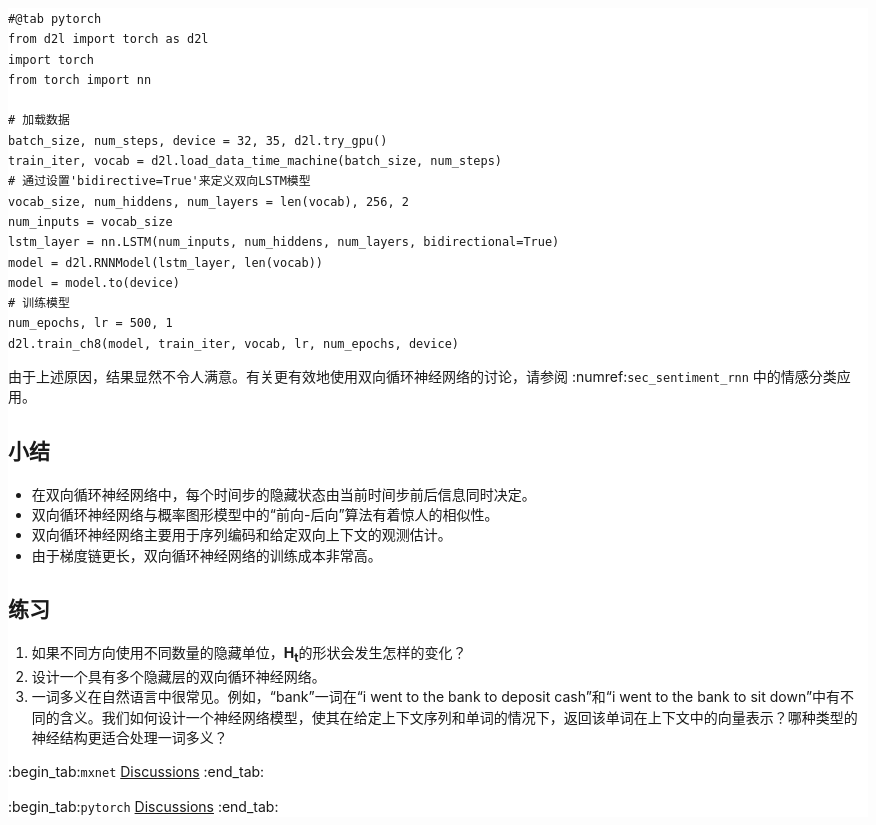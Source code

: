 ```{.python .input}
#@tab pytorch
from d2l import torch as d2l
import torch
from torch import nn

# 加载数据
batch_size, num_steps, device = 32, 35, d2l.try_gpu()
train_iter, vocab = d2l.load_data_time_machine(batch_size, num_steps)
# 通过设置'bidirective=True'来定义双向LSTM模型
vocab_size, num_hiddens, num_layers = len(vocab), 256, 2
num_inputs = vocab_size
lstm_layer = nn.LSTM(num_inputs, num_hiddens, num_layers, bidirectional=True)
model = d2l.RNNModel(lstm_layer, len(vocab))
model = model.to(device)
# 训练模型
num_epochs, lr = 500, 1
d2l.train_ch8(model, train_iter, vocab, lr, num_epochs, device)
```

由于上述原因，结果显然不令人满意。有关更有效地使用双向循环神经网络的讨论，请参阅 :numref:`sec_sentiment_rnn` 中的情感分类应用。

## 小结

* 在双向循环神经网络中，每个时间步的隐藏状态由当前时间步前后信息同时决定。
* 双向循环神经网络与概率图形模型中的“前向-后向”算法有着惊人的相似性。
* 双向循环神经网络主要用于序列编码和给定双向上下文的观测估计。
* 由于梯度链更长，双向循环神经网络的训练成本非常高。

## 练习

1. 如果不同方向使用不同数量的隐藏单位，$\mathbf{H_t}$的形状会发生怎样的变化？
1. 设计一个具有多个隐藏层的双向循环神经网络。
1. 一词多义在自然语言中很常见。例如，“bank”一词在“i went to the bank to deposit cash”和“i went to the bank to sit down”中有不同的含义。我们如何设计一个神经网络模型，使其在给定上下文序列和单词的情况下，返回该单词在上下文中的向量表示？哪种类型的神经结构更适合处理一词多义？

:begin_tab:`mxnet`
[Discussions](https://discuss.d2l.ai/t/2774)
:end_tab:

:begin_tab:`pytorch`
[Discussions](https://discuss.d2l.ai/t/2773)
:end_tab: